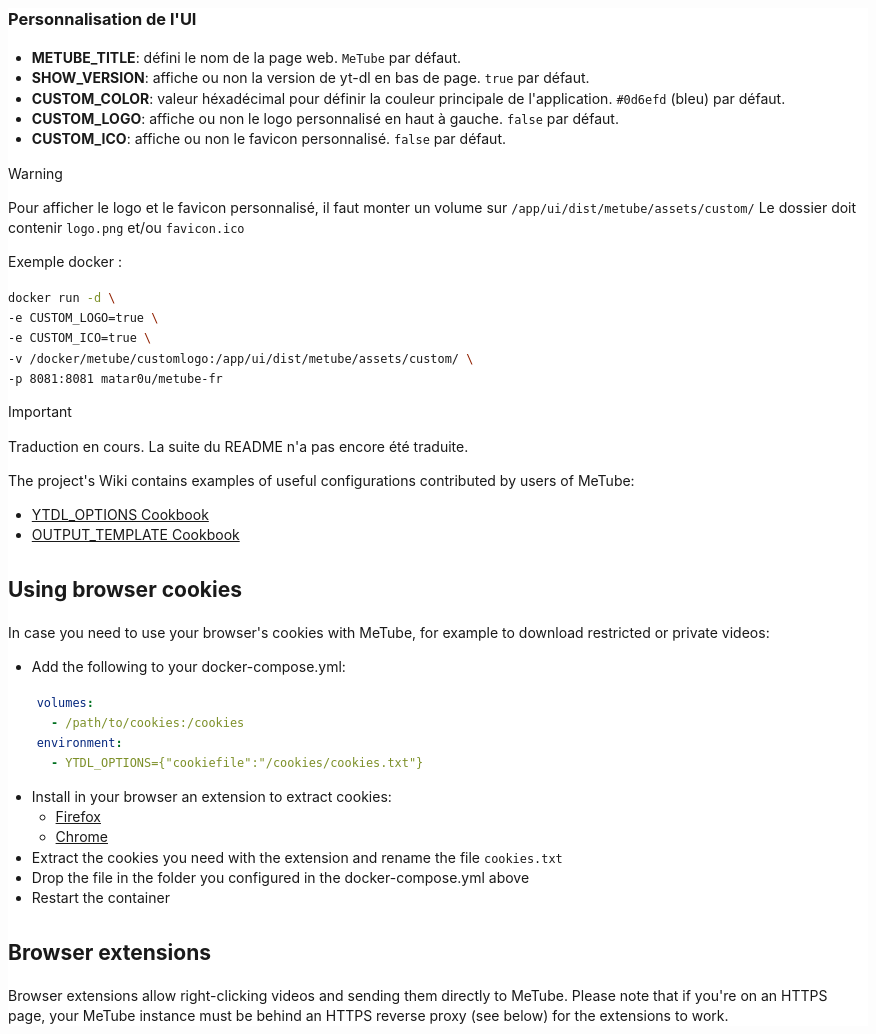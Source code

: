 ### Personnalisation de l'UI
* __METUBE_TITLE__: défini le nom de la page web. `MeTube` par défaut.
* __SHOW_VERSION__: affiche ou non la version de yt-dl en bas de page. `true` par défaut.
* __CUSTOM_COLOR__: valeur héxadécimal pour définir la couleur principale de l'application. `#0d6efd` (bleu) par défaut.
* __CUSTOM_LOGO__: affiche ou non le logo personnalisé en haut à gauche. `false` par défaut.
* __CUSTOM_ICO__: affiche ou non le favicon personnalisé. `false` par défaut.

> [!WARNING]
> Pour afficher le logo et le favicon personnalisé, il faut monter un volume sur `/app/ui/dist/metube/assets/custom/`
> Le dossier doit contenir `logo.png` et/ou `favicon.ico`

Exemple docker :
```bash
docker run -d \
-e CUSTOM_LOGO=true \
-e CUSTOM_ICO=true \
-v /docker/metube/customlogo:/app/ui/dist/metube/assets/custom/ \
-p 8081:8081 matar0u/metube-fr
```

> [!IMPORTANT]
> Traduction en cours. La suite du README n'a pas encore été traduite.

The project's Wiki contains examples of useful configurations contributed by users of MeTube:
* [YTDL_OPTIONS Cookbook](https://github.com/alexta69/metube/wiki/YTDL_OPTIONS-Cookbook)
* [OUTPUT_TEMPLATE Cookbook](https://github.com/alexta69/metube/wiki/OUTPUT_TEMPLATE-Cookbook)

## Using browser cookies

In case you need to use your browser's cookies with MeTube, for example to download restricted or private videos:

* Add the following to your docker-compose.yml:

```yaml
    volumes:
      - /path/to/cookies:/cookies
    environment:
      - YTDL_OPTIONS={"cookiefile":"/cookies/cookies.txt"}
```

* Install in your browser an extension to extract cookies:
  * [Firefox](https://addons.mozilla.org/en-US/firefox/addon/export-cookies-txt/)
  * [Chrome](https://chrome.google.com/webstore/detail/get-cookiestxt-locally/cclelndahbckbenkjhflpdbgdldlbecc)
* Extract the cookies you need with the extension and rename the file `cookies.txt`
* Drop the file in the folder you configured in the docker-compose.yml above
* Restart the container

## Browser extensions

Browser extensions allow right-clicking videos and sending them directly to MeTube. Please note that if you're on an HTTPS page, your MeTube instance must be behind an HTTPS reverse proxy (see below) for the extensions to work.
